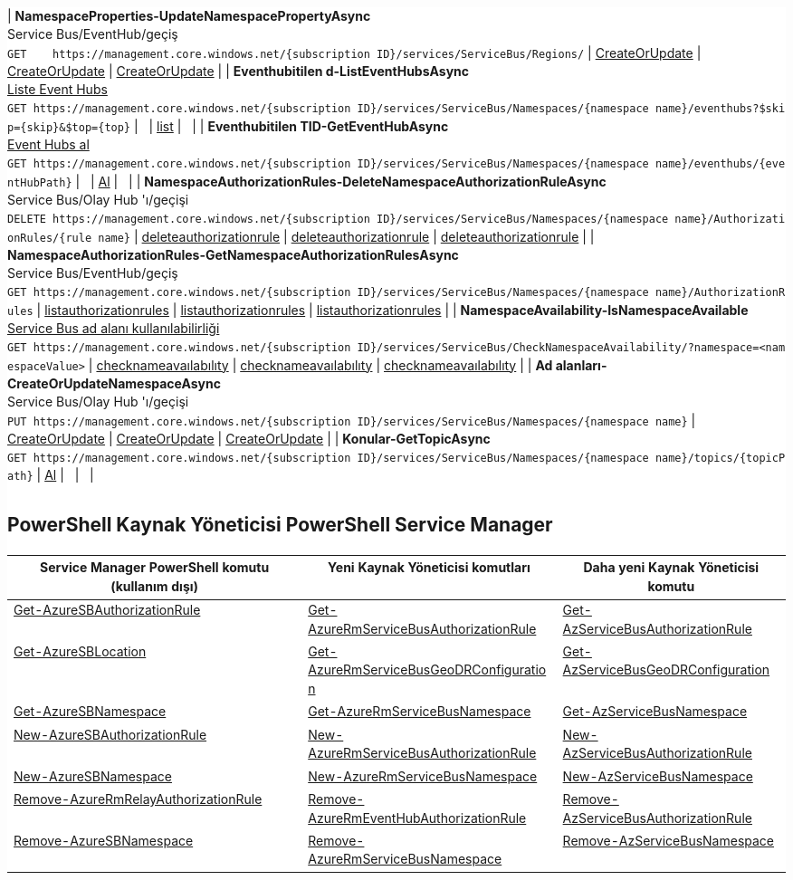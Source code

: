 | **NamespaceProperties-UpdateNamespacePropertyAsync**<br/>Service Bus/EventHub/geçiş<br/>```GET    https://management.core.windows.net/{subscription ID}/services/ServiceBus/Regions/``` | [CreateOrUpdate](/rest/api/servicebus/stable/namespaces/createorupdate) | [CreateOrUpdate](/rest/api/eventhub/stable/namespaces/createorupdate) | [CreateOrUpdate](/rest/api/relay/namespaces/createorupdate) |
| **Eventhubitilen d-ListEventHubsAsync**<br/>[Liste Event Hubs](/rest/api/eventhub/list-event-hubs)<br/>```GET https://management.core.windows.net/{subscription ID}/services/ServiceBus/Namespaces/{namespace name}/eventhubs?$skip={skip}&$top={top}``` | &nbsp; | [list](/rest/api/servicebus/stable/eventhubs/listbynamespace) | &nbsp; | 
| **Eventhubitilen TID-GetEventHubAsync**<br/>[Event Hubs al](/rest/api/eventhub/get-event-hub)<br/>```GET https://management.core.windows.net/{subscription ID}/services/ServiceBus/Namespaces/{namespace name}/eventhubs/{eventHubPath}``` | &nbsp; | [Al](/rest/api/eventhub/get-event-hub) | &nbsp; | 
| **NamespaceAuthorizationRules-DeleteNamespaceAuthorizationRuleAsync**<br/>Service Bus/Olay Hub 'ı/geçişi<br/>```DELETE https://management.core.windows.net/{subscription ID}/services/ServiceBus/Namespaces/{namespace name}/AuthorizationRules/{rule name}``` | [deleteauthorizationrule](/rest/api/servicebus/stable/namespaces%20-%20authorization%20rules/deleteauthorizationrule) | [deleteauthorizationrule](/rest/api/eventhub/stable/authorization%20rules%20-%20namespaces/deleteauthorizationrule) | [deleteauthorizationrule](/rest/api/relay/namespaces/deleteauthorizationrule) |
| **NamespaceAuthorizationRules-GetNamespaceAuthorizationRulesAsync**<br/>Service Bus/EventHub/geçiş<br/>```GET https://management.core.windows.net/{subscription ID}/services/ServiceBus/Namespaces/{namespace name}/AuthorizationRules``` | [listauthorizationrules](/rest/api/servicebus/stable/namespaces%20-%20authorization%20rules/listauthorizationrules) | [listauthorizationrules](/rest/api/eventhub/stable/authorization%20rules%20-%20namespaces/listauthorizationrules) | [listauthorizationrules](/rest/api/relay/namespaces/listauthorizationrules) |
| **NamespaceAvailability-IsNamespaceAvailable**<br/>[Service Bus ad alanı kullanılabilirliği](/rest/api/servicebus/check-namespace-availability)<br/>```GET https://management.core.windows.net/{subscription ID}/services/ServiceBus/CheckNamespaceAvailability/?namespace=<namespaceValue>``` | [checknameavaılabılıty](/rest/api/servicebus/stable/namespaces%20-%20checkname%20availability/checknameavailability) | [checknameavaılabılıty](/rest/api/eventhub/stable/check%20name%20availability%20-%20namespaces/checknameavailability) | [checknameavaılabılıty](/rest/api/relay/namespaces/checknameavailability) |
| **Ad alanları-CreateOrUpdateNamespaceAsync**<br/>Service Bus/Olay Hub 'ı/geçişi<br/>```PUT https://management.core.windows.net/{subscription ID}/services/ServiceBus/Namespaces/{namespace name}``` | [CreateOrUpdate](/rest/api/servicebus/stable/namespaces/createorupdate) | [CreateOrUpdate](/rest/api/eventhub/stable/namespaces/createorupdate) | [CreateOrUpdate](/rest/api/relay/namespaces/createorupdate) | 
| **Konular-GetTopicAsync**<br/>```GET https://management.core.windows.net/{subscription ID}/services/ServiceBus/Namespaces/{namespace name}/topics/{topicPath}``` | [Al](/rest/api/servicebus/stable/topics/get) | &nbsp; | &nbsp; |

## <a name="service-manager-powershell---resource-manager-powershell"></a>PowerShell Kaynak Yöneticisi PowerShell Service Manager
| Service Manager PowerShell komutu (kullanım dışı) | Yeni Kaynak Yöneticisi komutları | Daha yeni Kaynak Yöneticisi komutu |
| ----- | ----- | ----- | 
| [Get-AzureSBAuthorizationRule](/powershell/module/servicemanagement/azure.service/get-azuresbauthorizationrule) | [Get-AzureRmServiceBusAuthorizationRule](/powershell/module/azurerm.servicebus/get-azurermservicebusauthorizationrule) | [Get-AzServiceBusAuthorizationRule](/powershell/module/az.servicebus/get-azservicebusauthorizationrule) |
| [Get-AzureSBLocation](/powershell/module/servicemanagement/azure.service/get-azuresblocation) | [Get-AzureRmServiceBusGeoDRConfiguration](/powershell/module/azurerm.servicebus/get-azurermservicebusgeodrconfiguration) | [Get-AzServiceBusGeoDRConfiguration](/powershell/module/az.servicebus/get-azservicebusgeodrconfiguration) |
| [Get-AzureSBNamespace](/powershell/module/servicemanagement/azure.service/get-azuresbnamespace) | [Get-AzureRmServiceBusNamespace](/powershell/module/azurerm.servicebus/get-azurermservicebusnamespace) | [Get-AzServiceBusNamespace](/powershell/module/az.servicebus/get-azservicebusnamespace) |
| [New-AzureSBAuthorizationRule](/powershell/module/servicemanagement/azure.service/new-azuresbauthorizationrule) | [New-AzureRmServiceBusAuthorizationRule](/powershell/module/azurerm.servicebus/new-azurermservicebusauthorizationrule) | [New-AzServiceBusAuthorizationRule](/powershell/module/az.servicebus/new-azservicebusauthorizationrule) |
| [New-AzureSBNamespace](/powershell/module/servicemanagement/azure.service/new-azuresbnamespace) | [New-AzureRmServiceBusNamespace](/powershell/module/azurerm.servicebus/new-azurermservicebusnamespace) | [New-AzServiceBusNamespace](/powershell/module/az.servicebus/new-azservicebusnamespace) |
| [Remove-AzureRmRelayAuthorizationRule](/powershell/module/azurerm.relay/remove-azurermrelayauthorizationrule) | [Remove-AzureRmEventHubAuthorizationRule](/powershell/module/azurerm.eventhub/remove-azurermeventhubauthorizationrule) | [Remove-AzServiceBusAuthorizationRule](/powershell/module/az.servicebus/remove-azservicebusauthorizationrule) |
| [Remove-AzureSBNamespace](/powershell/module/servicemanagement/azure.service/remove-azuresbnamespace) | [Remove-AzureRmServiceBusNamespace](/powershell/module/azurerm.servicebus/remove-azurermservicebusnamespace) | [Remove-AzServiceBusNamespace](/powershell/module/az.servicebus/remove-azservicebusnamespace) |